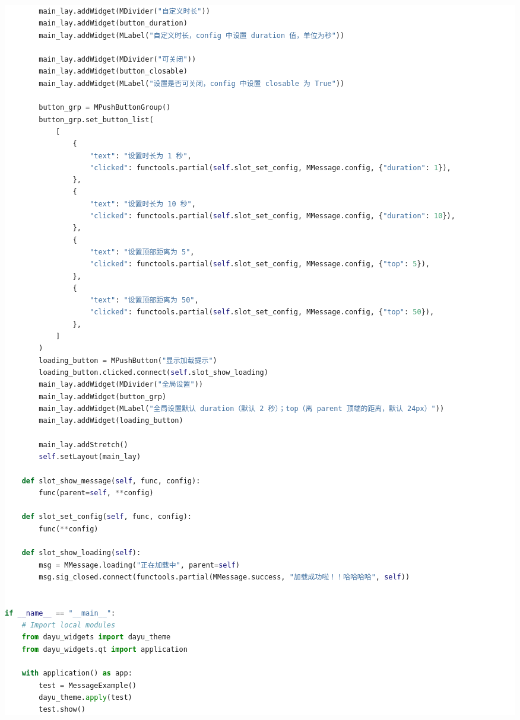 ```python
        main_lay.addWidget(MDivider("自定义时长"))
        main_lay.addWidget(button_duration)
        main_lay.addWidget(MLabel("自定义时长，config 中设置 duration 值，单位为秒"))

        main_lay.addWidget(MDivider("可关闭"))
        main_lay.addWidget(button_closable)
        main_lay.addWidget(MLabel("设置是否可关闭，config 中设置 closable 为 True"))

        button_grp = MPushButtonGroup()
        button_grp.set_button_list(
            [
                {
                    "text": "设置时长为 1 秒",
                    "clicked": functools.partial(self.slot_set_config, MMessage.config, {"duration": 1}),
                },
                {
                    "text": "设置时长为 10 秒",
                    "clicked": functools.partial(self.slot_set_config, MMessage.config, {"duration": 10}),
                },
                {
                    "text": "设置顶部距离为 5",
                    "clicked": functools.partial(self.slot_set_config, MMessage.config, {"top": 5}),
                },
                {
                    "text": "设置顶部距离为 50",
                    "clicked": functools.partial(self.slot_set_config, MMessage.config, {"top": 50}),
                },
            ]
        )
        loading_button = MPushButton("显示加载提示")
        loading_button.clicked.connect(self.slot_show_loading)
        main_lay.addWidget(MDivider("全局设置"))
        main_lay.addWidget(button_grp)
        main_lay.addWidget(MLabel("全局设置默认 duration（默认 2 秒）；top（离 parent 顶端的距离，默认 24px）"))
        main_lay.addWidget(loading_button)

        main_lay.addStretch()
        self.setLayout(main_lay)

    def slot_show_message(self, func, config):
        func(parent=self, **config)

    def slot_set_config(self, func, config):
        func(**config)

    def slot_show_loading(self):
        msg = MMessage.loading("正在加载中", parent=self)
        msg.sig_closed.connect(functools.partial(MMessage.success, "加载成功啦！！哈哈哈哈", self))


if __name__ == "__main__":
    # Import local modules
    from dayu_widgets import dayu_theme
    from dayu_widgets.qt import application

    with application() as app:
        test = MessageExample()
        dayu_theme.apply(test)
        test.show()
```
